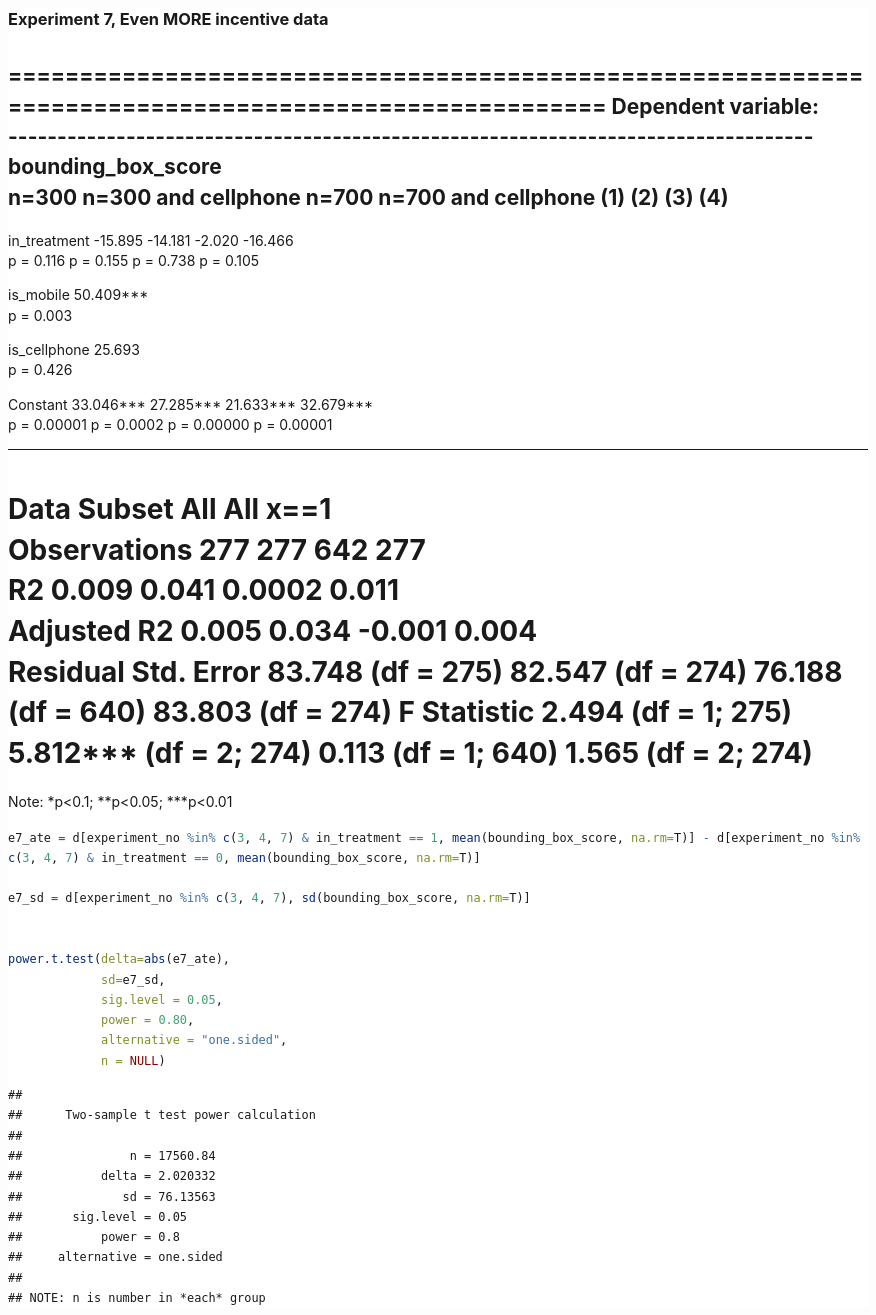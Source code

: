 
### Experiment 7, Even MORE incentive data


======================================================================================================
                                                   Dependent variable:                                
                    ----------------------------------------------------------------------------------
                                                    bounding_box_score                                
                           n=300         n=300 and cellphone          n=700        n=700 and cellphone
                            (1)                  (2)                   (3)                 (4)        
------------------------------------------------------------------------------------------------------
in_treatment              -15.895              -14.181               -2.020              -16.466      
                         p = 0.116            p = 0.155             p = 0.738           p = 0.105     
                                                                                                      
is_mobile                                     50.409***                                               
                                              p = 0.003                                               
                                                                                                      
is_cellphone                                                                             25.693       
                                                                                        p = 0.426     
                                                                                                      
Constant                 33.046***            27.285***             21.633***           32.679***     
                        p = 0.00001           p = 0.0002           p = 0.00000         p = 0.00001    
                                                                                                      
------------------------------------------------------------------------------------------------------
Data Subset                 All                  All                  x==1                            
Observations                277                  277                   642                 277        
R2                         0.009                0.041                0.0002               0.011       
Adjusted R2                0.005                0.034                -0.001               0.004       
Residual Std. Error  83.748 (df = 275)    82.547 (df = 274)     76.188 (df = 640)   83.803 (df = 274) 
F Statistic         2.494 (df = 1; 275) 5.812*** (df = 2; 274) 0.113 (df = 1; 640) 1.565 (df = 2; 274)
======================================================================================================
Note:                                                                      *p<0.1; **p<0.05; ***p<0.01



```r
e7_ate = d[experiment_no %in% c(3, 4, 7) & in_treatment == 1, mean(bounding_box_score, na.rm=T)] - d[experiment_no %in% c(3, 4, 7) & in_treatment == 0, mean(bounding_box_score, na.rm=T)]

e7_sd = d[experiment_no %in% c(3, 4, 7), sd(bounding_box_score, na.rm=T)]


power.t.test(delta=abs(e7_ate), 
             sd=e7_sd, 
             sig.level = 0.05,
             power = 0.80,
             alternative = "one.sided",
             n = NULL)
```

```
## 
##      Two-sample t test power calculation 
## 
##               n = 17560.84
##           delta = 2.020332
##              sd = 76.13563
##       sig.level = 0.05
##           power = 0.8
##     alternative = one.sided
## 
## NOTE: n is number in *each* group
```
